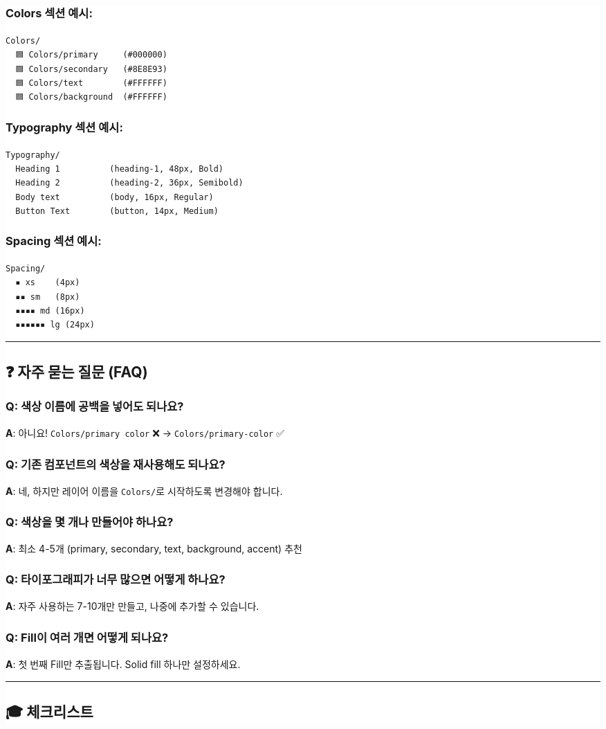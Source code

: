 ### Colors 섹션 예시:
```
Colors/
  🟦 Colors/primary     (#000000)
  🟦 Colors/secondary   (#8E8E93)
  🟦 Colors/text        (#FFFFFF)
  🟦 Colors/background  (#FFFFFF)
```

### Typography 섹션 예시:
```
Typography/
  Heading 1          (heading-1, 48px, Bold)
  Heading 2          (heading-2, 36px, Semibold)
  Body text          (body, 16px, Regular)
  Button Text        (button, 14px, Medium)
```

### Spacing 섹션 예시:
```
Spacing/
  ▪ xs    (4px)
  ▪▪ sm   (8px)
  ▪▪▪▪ md (16px)
  ▪▪▪▪▪▪ lg (24px)
```

---

## ❓ 자주 묻는 질문 (FAQ)

### Q: 색상 이름에 공백을 넣어도 되나요?
**A**: 아니요! `Colors/primary color` ❌ → `Colors/primary-color` ✅

### Q: 기존 컴포넌트의 색상을 재사용해도 되나요?
**A**: 네, 하지만 레이어 이름을 `Colors/`로 시작하도록 변경해야 합니다.

### Q: 색상을 몇 개나 만들어야 하나요?
**A**: 최소 4-5개 (primary, secondary, text, background, accent) 추천

### Q: 타이포그래피가 너무 많으면 어떻게 하나요?
**A**: 자주 사용하는 7-10개만 만들고, 나중에 추가할 수 있습니다.

### Q: Fill이 여러 개면 어떻게 되나요?
**A**: 첫 번째 Fill만 추출됩니다. Solid fill 하나만 설정하세요.

---

## 🎓 체크리스트
